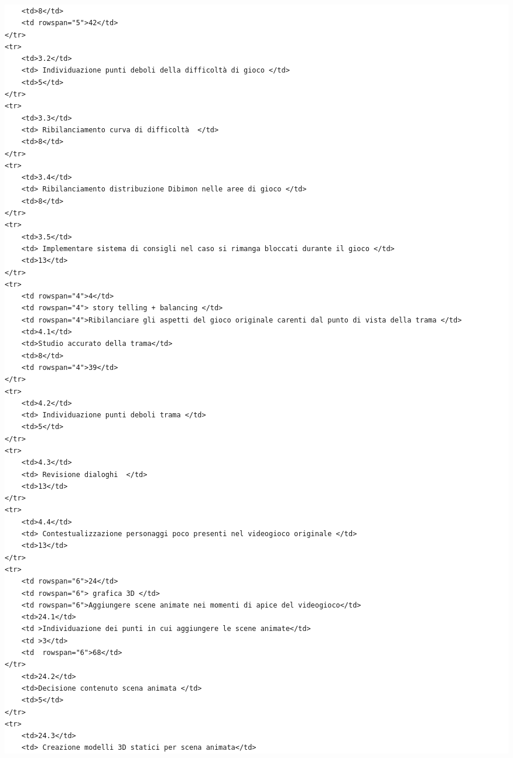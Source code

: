         <td>8</td>
        <td rowspan="5">42</td>
    </tr>
    <tr>
        <td>3.2</td>
        <td> Individuazione punti deboli della difficoltà di gioco </td>
        <td>5</td>
    </tr>
    <tr>
        <td>3.3</td>
        <td> Ribilanciamento curva di difficoltà  </td>
        <td>8</td>
    </tr>
    <tr>
        <td>3.4</td>
        <td> Ribilanciamento distribuzione Dibimon nelle aree di gioco </td>
        <td>8</td>
    </tr>
    <tr>
        <td>3.5</td>
        <td> Implementare sistema di consigli nel caso si rimanga bloccati durante il gioco </td>
        <td>13</td>
    </tr>
    <tr>
        <td rowspan="4">4</td>
        <td rowspan="4"> story telling + balancing </td>
        <td rowspan="4">Ribilanciare gli aspetti del gioco originale carenti dal punto di vista della trama </td>
        <td>4.1</td>
        <td>Studio accurato della trama</td>
        <td>8</td>
        <td rowspan="4">39</td>
    </tr>
    <tr>
        <td>4.2</td>
        <td> Individuazione punti deboli trama </td>
        <td>5</td>
    </tr>
    <tr>
        <td>4.3</td>
        <td> Revisione dialoghi  </td>
        <td>13</td>
    </tr>
    <tr>
        <td>4.4</td>
        <td> Contestualizzazione personaggi poco presenti nel videogioco originale </td>
        <td>13</td>
    </tr>
    <tr>
        <td rowspan="6">24</td>
        <td rowspan="6"> grafica 3D </td>
        <td rowspan="6">Aggiungere scene animate nei momenti di apice del videogioco</td>
        <td>24.1</td>
        <td >Individuazione dei punti in cui aggiungere le scene animate</td>
        <td >3</td>
        <td  rowspan="6">68</td>
    </tr>
        <td>24.2</td>
        <td>Decisione contenuto scena animata </td>
        <td>5</td>
    </tr>
    <tr>
        <td>24.3</td>
        <td> Creazione modelli 3D statici per scena animata</td>